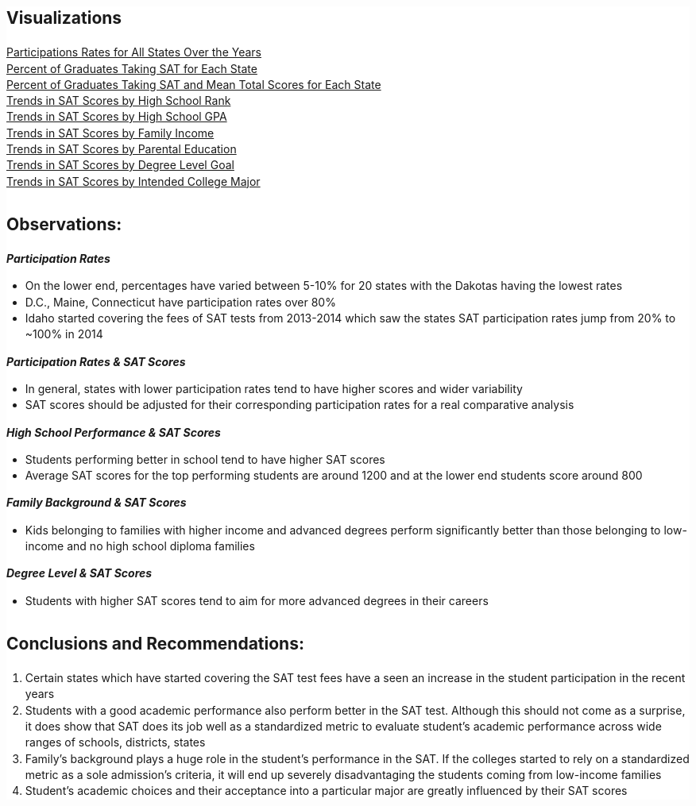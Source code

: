 ## Visualizations
[Participations Rates for All States Over the Years](imgs/TimeSeries_Plot_of_Percent_of_Graduates_Taking_SAT.png)<br>
[Percent of Graduates Taking SAT for Each State](imgs/Percent_of_Graduates_Taking_SAT_for_Each_State_(2000-2019).png)<br>
[Percent of Graduates Taking SAT and Mean Total Scores for Each State](imgs/Percent_of_Graduates_Taking_SAT_and_Mean_Total_Scores_for_Each_State_(2000-2019).png)<br>
[Trends in SAT Scores by High School Rank](imgs/Distribution_of_Total_SAT_Scores_by_High_School_Rank_Category.png)<br>
[Trends in SAT Scores by High School GPA](imgs/Distribution_of_Total_SAT_Scores_by_High_School_GPA.png)<br>
[Trends in SAT Scores by Family Income](imgs/Distribution_of_Total_SAT_Scores_by_Family_Income.png)<br>
[Trends in SAT Scores by Parental Education](imgs/Distribution_of_Total_SAT_Scores_by_Highest_Level_of_Parental_Education.png)<br>
[Trends in SAT Scores by Degree Level Goal](imgs/Distribution_of_Total_SAT_Scores_by_Degree_Level_Goal.png)<br>
[Trends in SAT Scores by Intended College Major](imgs/Distribution_of_Total_SAT_Scores_by_Intended_College_Major.png)<br>


## Observations:

***Participation Rates***
* On the lower end, percentages have varied between 5-10% for 20 states with the Dakotas having the lowest rates
* D.C., Maine, Connecticut have participation rates over 80%
* Idaho started covering the fees of SAT tests from 2013-2014 which saw the states SAT participation rates jump from 20% to ~100% in 2014

***Participation Rates & SAT Scores***
* In general, states with lower participation rates tend to have higher scores and wider variability
* SAT scores should be adjusted for their corresponding participation rates for a real comparative analysis

***High School Performance & SAT Scores***
* Students performing better in school tend to have higher SAT scores
* Average SAT scores for the top performing students are around 1200 and at the lower end students score around 800

***Family Background & SAT Scores***
* Kids belonging to families with higher income and advanced degrees perform significantly better than those belonging to low-income and no high school diploma families

***Degree Level & SAT Scores***
* Students with higher SAT scores tend to aim for more advanced degrees in their careers

    
## Conclusions and Recommendations:

1. Certain states which have started covering the SAT test fees have a seen an increase in the student participation in the recent years
2. Students with a good academic performance also perform better in the SAT test. Although this should not come as a surprise, it does show that SAT does its job well as a standardized metric to evaluate student’s academic performance across wide ranges of schools, districts, states
3. Family’s background plays a huge role in the student’s performance in the SAT. If the colleges started to rely on a standardized metric as a sole admission’s criteria, it will end up severely disadvantaging the students coming from low-income families
4. Student’s academic choices and their acceptance into a particular major are greatly influenced by their SAT scores
